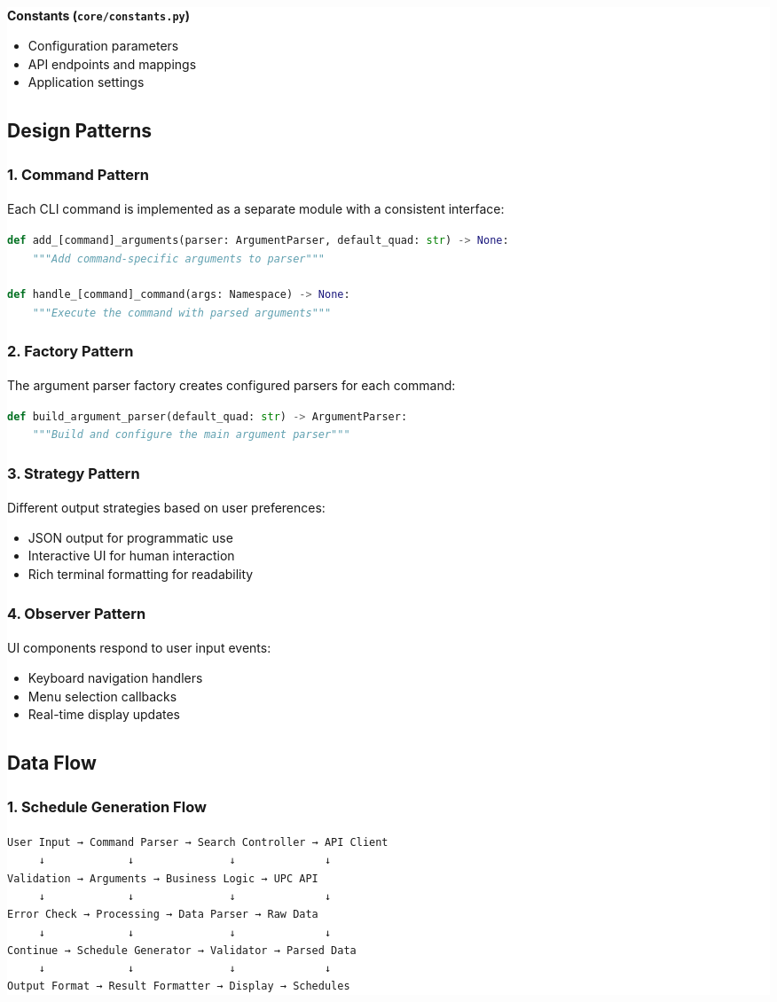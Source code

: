 **Constants (`core/constants.py`)**
- Configuration parameters
- API endpoints and mappings
- Application settings

## Design Patterns

### 1. Command Pattern
Each CLI command is implemented as a separate module with a consistent interface:

```python
def add_[command]_arguments(parser: ArgumentParser, default_quad: str) -> None:
    """Add command-specific arguments to parser"""

def handle_[command]_command(args: Namespace) -> None:
    """Execute the command with parsed arguments"""
```

### 2. Factory Pattern
The argument parser factory creates configured parsers for each command:

```python
def build_argument_parser(default_quad: str) -> ArgumentParser:
    """Build and configure the main argument parser"""
```

### 3. Strategy Pattern
Different output strategies based on user preferences:
- JSON output for programmatic use
- Interactive UI for human interaction
- Rich terminal formatting for readability

### 4. Observer Pattern
UI components respond to user input events:
- Keyboard navigation handlers
- Menu selection callbacks
- Real-time display updates

## Data Flow

### 1. Schedule Generation Flow

```
User Input → Command Parser → Search Controller → API Client
     ↓             ↓               ↓              ↓
Validation → Arguments → Business Logic → UPC API
     ↓             ↓               ↓              ↓
Error Check → Processing → Data Parser → Raw Data
     ↓             ↓               ↓              ↓
Continue → Schedule Generator → Validator → Parsed Data
     ↓             ↓               ↓              ↓
Output Format → Result Formatter → Display → Schedules
```
